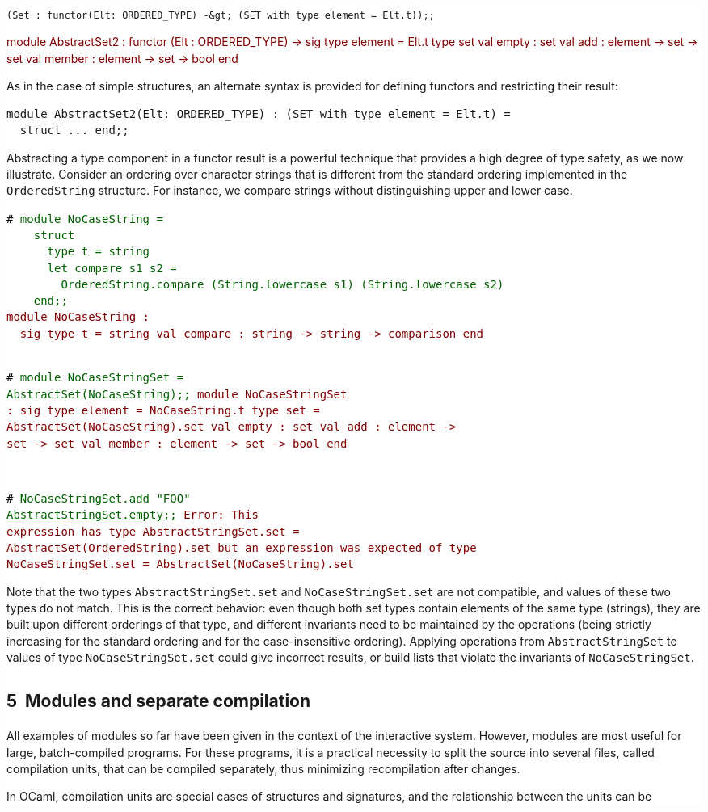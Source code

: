     (Set : functor(Elt: ORDERED_TYPE) -&gt; (SET with type element = Elt.t));;
</font><font color="maroon">module AbstractSet2 :
  functor (Elt : ORDERED_TYPE) -&gt;
    sig
      type element = Elt.t
      type set
      val empty : set
      val add : element -&gt; set -&gt; set
      val member : element -&gt; set -&gt; bool
    end
</font></pre><p>As in the case of simple structures, an alternate syntax is provided
for defining functors and restricting their result:
</p><pre>module AbstractSet2(Elt: ORDERED_TYPE) : (SET with type element = Elt.t) =
  struct ... end;;
</pre><p>
Abstracting a type component in a functor result is a powerful
technique that provides a high degree of type safety, as we now
illustrate. Consider an ordering over character strings that is
different from the standard ordering implemented in the
<tt>OrderedString</tt> structure. For instance, we compare strings without
distinguishing upper and lower case.
</p><pre><font color="black">#</font><font color="#006000"> module NoCaseString =
    struct
      type t = string
      let compare s1 s2 =
        OrderedString.compare (String.lowercase s1) (String.lowercase s2)
    end;;
<font color="maroon">module NoCaseString :
  sig type t = string val compare : string -&gt; string -&gt; comparison end

</font><font color="black">#</font> module NoCaseStringSet = AbstractSet(NoCaseString);;
<font color="maroon">module NoCaseStringSet :
  sig
    type element = NoCaseString.t
    type set = AbstractSet(NoCaseString).set
    val empty : set
    val add : element -&gt; set -&gt; set
    val member : element -&gt; set -&gt; bool
  end

</font><font color="black">#</font> NoCaseStringSet.add "FOO" <u>AbstractStringSet.empty</u>;;
</font><font color="maroon">Error: This expression has type
         AbstractStringSet.set = AbstractSet(OrderedString).set
       but an expression was expected of type
         NoCaseStringSet.set = AbstractSet(NoCaseString).set
</font></pre><p>
Note that the two types <tt>AbstractStringSet.set</tt> and
<tt>NoCaseStringSet.set</tt> are not compatible, and values of these
two types do not match. This is the correct behavior: even though both
set types contain elements of the same type (strings), they are built
upon different orderings of that type, and different invariants need
to be maintained by the operations (being strictly increasing for the
standard ordering and for the case-insensitive ordering). Applying
operations from <tt>AbstractStringSet</tt> to values of type
<tt>NoCaseStringSet.set</tt> could give incorrect results, or build
lists that violate the invariants of <tt>NoCaseStringSet</tt>.</p><h2 class="section"><a name="toc17"></a><a name="htoc17">5</a>&nbsp;&nbsp;Modules and separate compilation</h2><p>All examples of modules so far have been given in the context of the
interactive system. However, modules are most useful for large,
batch-compiled programs. For these programs, it is a practical
necessity to split the source into several files, called compilation
units, that can be compiled separately, thus minimizing recompilation
after changes.</p><p>In OCaml, compilation units are special cases of structures
and signatures, and the relationship between the units can be